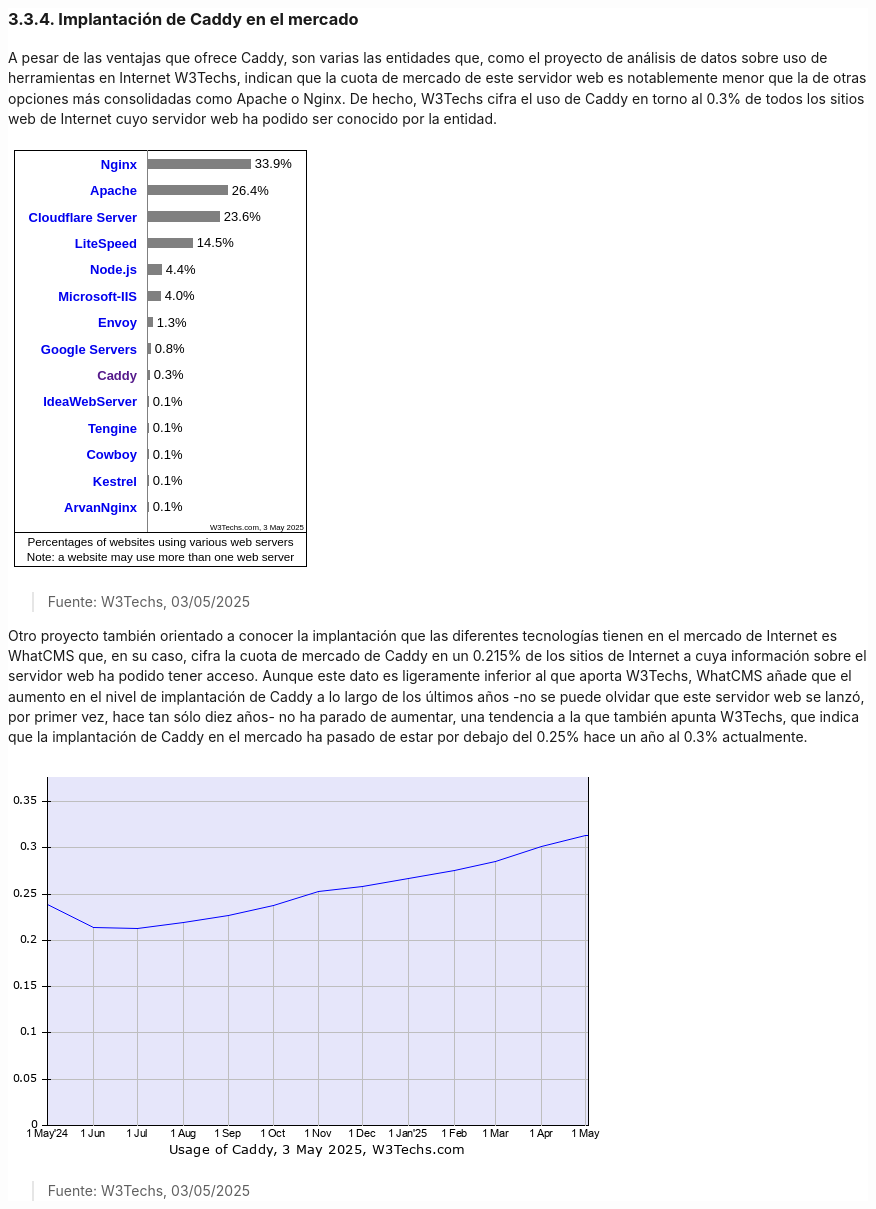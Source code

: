 ### 3.3.4. Implantación de Caddy en el mercado

A pesar de las ventajas que ofrece Caddy, son varias las entidades que, como el proyecto de análisis de datos sobre uso de herramientas en Internet W3Techs, indican que la cuota de mercado de este servidor web es notablemente menor que la de otras opciones más consolidadas como Apache o Nginx. De hecho, W3Techs cifra el uso de Caddy en torno al 0.3% de todos los sitios web de Internet cuyo servidor web ha podido ser conocido por la entidad.

![](img/uso_servidores_web.png)
> Fuente: W3Techs, 03/05/2025

Otro proyecto también orientado a conocer la implantación que las diferentes tecnologías tienen en el mercado de Internet es WhatCMS que, en su caso, cifra la cuota de mercado de Caddy en un 0.215% de los sitios de Internet a cuya información sobre el servidor web ha podido tener acceso. Aunque este dato es ligeramente inferior al que aporta W3Techs, WhatCMS añade que el aumento en el nivel de implantación de Caddy a lo largo de los últimos años -no se puede olvidar que este servidor web se lanzó, por primer vez, hace tan sólo diez años- no ha parado de aumentar, una tendencia a la que también apunta W3Techs, que indica que la implantación de Caddy en el mercado ha pasado de estar por debajo del 0.25% hace un año al 0.3% actualmente.

![](img/uso_caddy.png)
> Fuente: W3Techs, 03/05/2025
